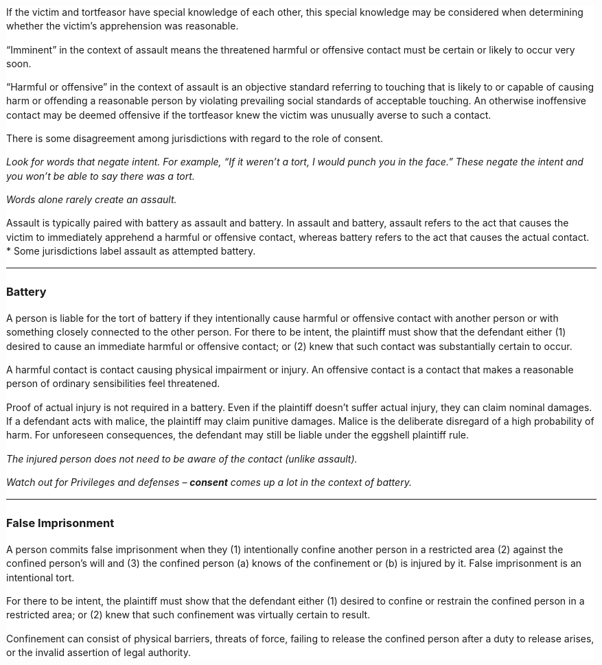 If the victim and tortfeasor have special knowledge of each other, this special knowledge may be considered when determining whether the victim’s apprehension was reasonable.

“Imminent” in the context of assault means the threatened harmful or offensive contact must be certain or likely to occur very soon.

“Harmful or offensive” in the context of assault is an objective standard referring to touching that is likely to or capable of causing harm or offending a reasonable person by violating prevailing social standards of acceptable touching. An otherwise inoffensive contact may be deemed offensive if the tortfeasor knew the victim was unusually averse to such a contact.

There is some disagreement among jurisdictions with regard to the role of consent.

*Look for words that negate intent. For example, “If it weren’t a tort, I would punch you in the face.” These negate the intent and you won’t be able to say there was a tort.*

*Words alone rarely create an assault.*

Assault is typically paired with battery as assault and battery. In assault and battery, assault refers to the act that causes the victim to immediately apprehend a harmful or offensive contact, whereas battery refers to the act that causes the actual contact. * Some jurisdictions label assault as attempted battery.

---

### Battery

A person is liable for the tort of battery if they intentionally cause harmful or offensive contact with another person or with something closely connected to the other person. For there to be intent, the plaintiff must show that the defendant either (1) desired to cause an immediate harmful or offensive contact; or (2) knew that such contact was substantially certain to occur.

A harmful contact is contact causing physical impairment or injury. An offensive contact is a contact that makes a reasonable person of ordinary sensibilities feel threatened.

Proof of actual injury is not required in a battery. Even if the plaintiff doesn’t suffer actual injury, they can claim nominal damages. If a defendant acts with malice, the plaintiff may claim punitive damages. Malice is the deliberate disregard of a high probability of harm.  For unforeseen consequences, the defendant may still be liable under the eggshell plaintiff rule.

*The injured person does not need to be aware of the contact (unlike assault).*

*Watch out for Privileges and defenses – **consent** comes up a lot in the context of battery.*

---

### False Imprisonment

A person commits false imprisonment when they (1) intentionally confine another person in a restricted area (2) against the confined person’s will and (3) the confined person (a) knows of the confinement or (b) is injured by it. False imprisonment is an intentional tort.

For there to be intent, the plaintiff must show that the defendant either (1) desired to confine or restrain the confined person in a restricted area; or (2) knew that such confinement was virtually certain to result.

Confinement can consist of physical barriers, threats of force, failing to release the confined person after a duty to release arises, or the invalid assertion of legal authority.
